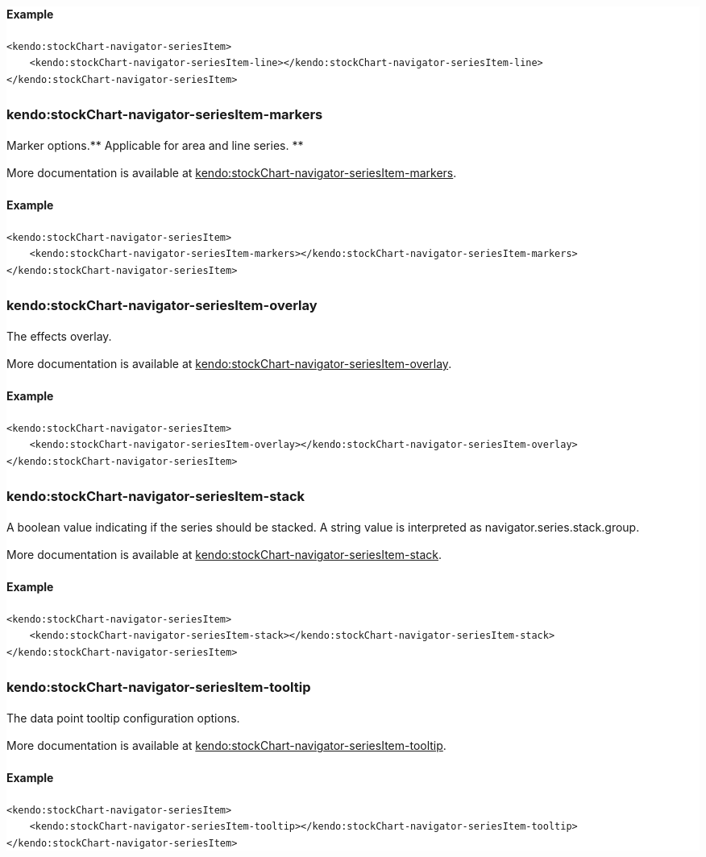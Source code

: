 #### Example

    <kendo:stockChart-navigator-seriesItem>
        <kendo:stockChart-navigator-seriesItem-line></kendo:stockChart-navigator-seriesItem-line>
    </kendo:stockChart-navigator-seriesItem>

### kendo:stockChart-navigator-seriesItem-markers

Marker options.** Applicable for area and line series. **

More documentation is available at [kendo:stockChart-navigator-seriesItem-markers](/api/wrappers/jsp/stockchart/navigator-seriesitem-markers).

#### Example

    <kendo:stockChart-navigator-seriesItem>
        <kendo:stockChart-navigator-seriesItem-markers></kendo:stockChart-navigator-seriesItem-markers>
    </kendo:stockChart-navigator-seriesItem>

### kendo:stockChart-navigator-seriesItem-overlay

The effects overlay.

More documentation is available at [kendo:stockChart-navigator-seriesItem-overlay](/api/wrappers/jsp/stockchart/navigator-seriesitem-overlay).

#### Example

    <kendo:stockChart-navigator-seriesItem>
        <kendo:stockChart-navigator-seriesItem-overlay></kendo:stockChart-navigator-seriesItem-overlay>
    </kendo:stockChart-navigator-seriesItem>

### kendo:stockChart-navigator-seriesItem-stack

A boolean value indicating if the series should be stacked.
A string value is interpreted as navigator.series.stack.group.

More documentation is available at [kendo:stockChart-navigator-seriesItem-stack](/api/wrappers/jsp/stockchart/navigator-seriesitem-stack).

#### Example

    <kendo:stockChart-navigator-seriesItem>
        <kendo:stockChart-navigator-seriesItem-stack></kendo:stockChart-navigator-seriesItem-stack>
    </kendo:stockChart-navigator-seriesItem>

### kendo:stockChart-navigator-seriesItem-tooltip

The data point tooltip configuration options.

More documentation is available at [kendo:stockChart-navigator-seriesItem-tooltip](/api/wrappers/jsp/stockchart/navigator-seriesitem-tooltip).

#### Example

    <kendo:stockChart-navigator-seriesItem>
        <kendo:stockChart-navigator-seriesItem-tooltip></kendo:stockChart-navigator-seriesItem-tooltip>
    </kendo:stockChart-navigator-seriesItem>


